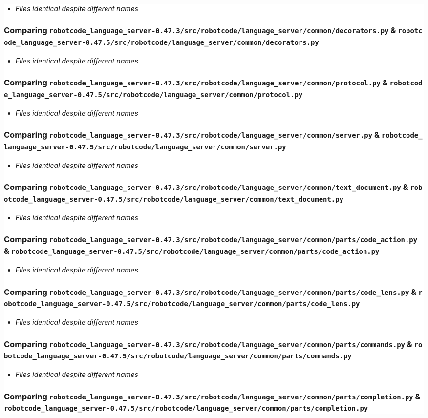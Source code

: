  * *Files identical despite different names*

### Comparing `robotcode_language_server-0.47.3/src/robotcode/language_server/common/decorators.py` & `robotcode_language_server-0.47.5/src/robotcode/language_server/common/decorators.py`

 * *Files identical despite different names*

### Comparing `robotcode_language_server-0.47.3/src/robotcode/language_server/common/protocol.py` & `robotcode_language_server-0.47.5/src/robotcode/language_server/common/protocol.py`

 * *Files identical despite different names*

### Comparing `robotcode_language_server-0.47.3/src/robotcode/language_server/common/server.py` & `robotcode_language_server-0.47.5/src/robotcode/language_server/common/server.py`

 * *Files identical despite different names*

### Comparing `robotcode_language_server-0.47.3/src/robotcode/language_server/common/text_document.py` & `robotcode_language_server-0.47.5/src/robotcode/language_server/common/text_document.py`

 * *Files identical despite different names*

### Comparing `robotcode_language_server-0.47.3/src/robotcode/language_server/common/parts/code_action.py` & `robotcode_language_server-0.47.5/src/robotcode/language_server/common/parts/code_action.py`

 * *Files identical despite different names*

### Comparing `robotcode_language_server-0.47.3/src/robotcode/language_server/common/parts/code_lens.py` & `robotcode_language_server-0.47.5/src/robotcode/language_server/common/parts/code_lens.py`

 * *Files identical despite different names*

### Comparing `robotcode_language_server-0.47.3/src/robotcode/language_server/common/parts/commands.py` & `robotcode_language_server-0.47.5/src/robotcode/language_server/common/parts/commands.py`

 * *Files identical despite different names*

### Comparing `robotcode_language_server-0.47.3/src/robotcode/language_server/common/parts/completion.py` & `robotcode_language_server-0.47.5/src/robotcode/language_server/common/parts/completion.py`
